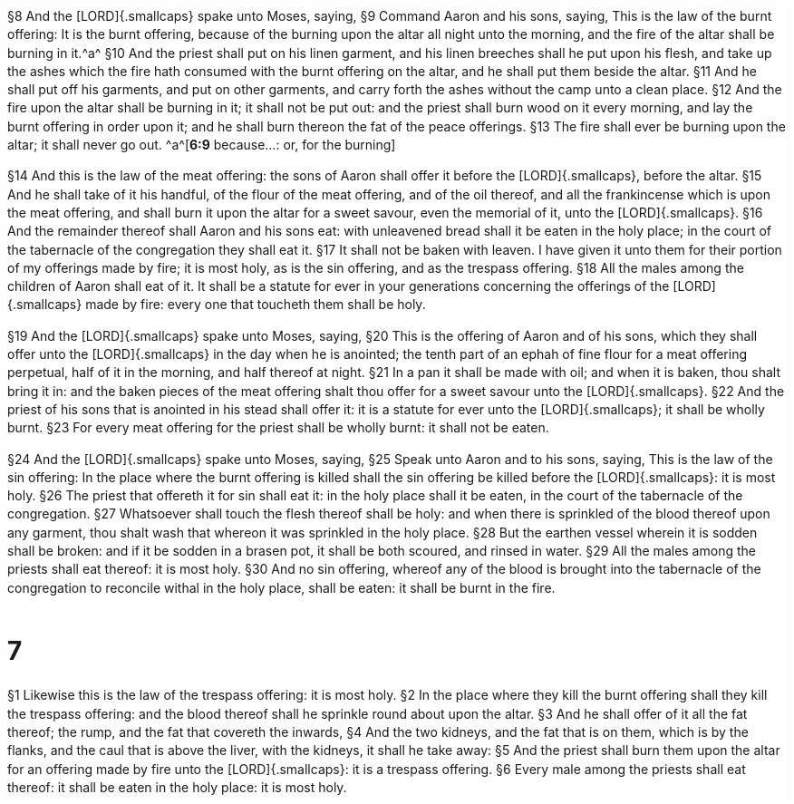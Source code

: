 §8 And the [LORD]{.smallcaps} spake unto Moses, saying, 
§9 Command Aaron and his sons, saying, This is the law of the burnt offering: It is the burnt offering, because of the burning upon the altar all night unto the morning, and the fire of the altar shall be burning in it.^a^ 
§10 And the priest shall put on his linen garment, and his linen breeches shall he put upon his flesh, and take up the ashes which the fire hath consumed with the burnt offering on the altar, and he shall put them beside the altar. 
§11 And he shall put off his garments, and put on other garments, and carry forth the ashes without the camp unto a clean place. 
§12 And the fire upon the altar shall be burning in it; it shall not be put out: and the priest shall burn wood on it every morning, and lay the burnt offering in order upon it; and he shall burn thereon the fat of the peace offerings. 
§13 The fire shall ever be burning upon the altar; it shall never go out. 
^a^[**6:9** because…: or, for the burning]

§14 And this is the law of the meat offering: the sons of Aaron shall offer it before the [LORD]{.smallcaps}, before the altar. 
§15 And he shall take of it his handful, of the flour of the meat offering, and of the oil thereof, and all the frankincense which is upon the meat offering, and shall burn it upon the altar for a sweet savour, even the memorial of it, unto the [LORD]{.smallcaps}. 
§16 And the remainder thereof shall Aaron and his sons eat: with unleavened bread shall it be eaten in the holy place; in the court of the tabernacle of the congregation they shall eat it. 
§17 It shall not be baken with leaven. I have given it unto them for their portion of my offerings made by fire; it is most holy, as is the sin offering, and as the trespass offering. 
§18 All the males among the children of Aaron shall eat of it. It shall be a statute for ever in your generations concerning the offerings of the [LORD]{.smallcaps} made by fire: every one that toucheth them shall be holy. 

§19 And the [LORD]{.smallcaps} spake unto Moses, saying, 
§20 This is the offering of Aaron and of his sons, which they shall offer unto the [LORD]{.smallcaps} in the day when he is anointed; the tenth part of an ephah of fine flour for a meat offering perpetual, half of it in the morning, and half thereof at night. 
§21 In a pan it shall be made with oil; and when it is baken, thou shalt bring it in: and the baken pieces of the meat offering shalt thou offer for a sweet savour unto the [LORD]{.smallcaps}. 
§22 And the priest of his sons that is anointed in his stead shall offer it: it is a statute for ever unto the [LORD]{.smallcaps}; it shall be wholly burnt. 
§23 For every meat offering for the priest shall be wholly burnt: it shall not be eaten. 

§24 And the [LORD]{.smallcaps} spake unto Moses, saying, 
§25 Speak unto Aaron and to his sons, saying, This is the law of the sin offering: In the place where the burnt offering is killed shall the sin offering be killed before the [LORD]{.smallcaps}: it is most holy. 
§26 The priest that offereth it for sin shall eat it: in the holy place shall it be eaten, in the court of the tabernacle of the congregation. 
§27 Whatsoever shall touch the flesh thereof shall be holy: and when there is sprinkled of the blood thereof upon any garment, thou shalt wash that whereon it was sprinkled in the holy place. 
§28 But the earthen vessel wherein it is sodden shall be broken: and if it be sodden in a brasen pot, it shall be both scoured, and rinsed in water. 
§29 All the males among the priests shall eat thereof: it is most holy. 
§30 And no sin offering, whereof any of the blood is brought into the tabernacle of the congregation to reconcile withal in the holy place, shall be eaten: it shall be burnt in the fire. 

# 7 
§1 Likewise this is the law of the trespass offering: it is most holy. 
§2 In the place where they kill the burnt offering shall they kill the trespass offering: and the blood thereof shall he sprinkle round about upon the altar. 
§3 And he shall offer of it all the fat thereof; the rump, and the fat that covereth the inwards, 
§4 And the two kidneys, and the fat that is on them, which is by the flanks, and the caul that is above the liver, with the kidneys, it shall he take away: 
§5 And the priest shall burn them upon the altar for an offering made by fire unto the [LORD]{.smallcaps}: it is a trespass offering. 
§6 Every male among the priests shall eat thereof: it shall be eaten in the holy place: it is most holy. 